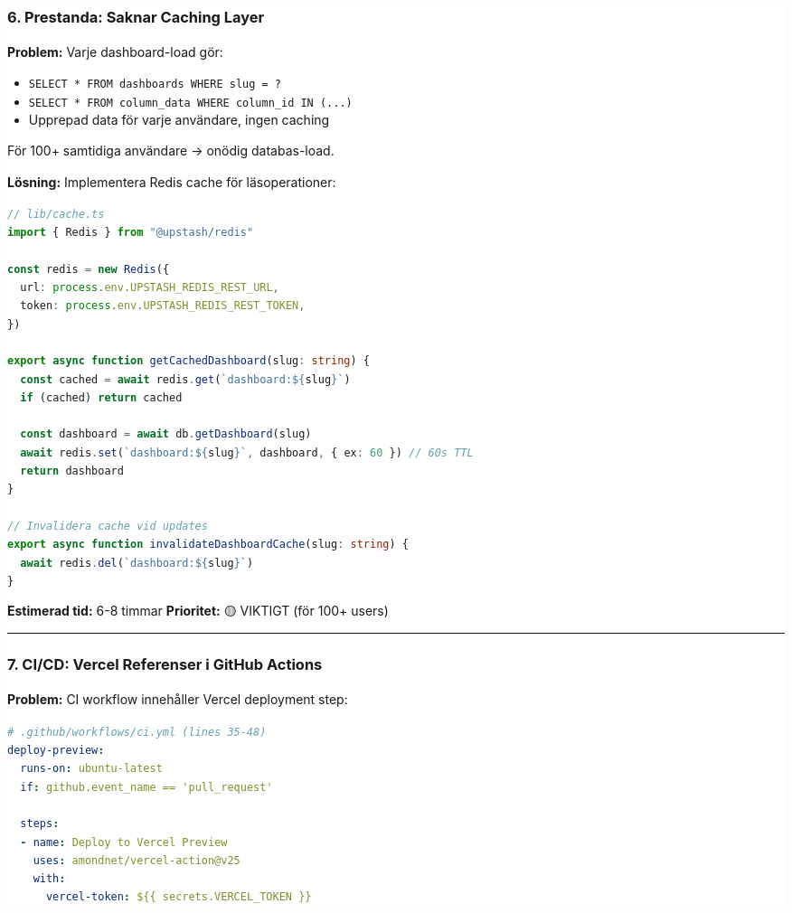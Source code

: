
### 6. Prestanda: Saknar Caching Layer

**Problem:**
Varje dashboard-load gör:
- `SELECT * FROM dashboards WHERE slug = ?`
- `SELECT * FROM column_data WHERE column_id IN (...)`
- Upprepad data för varje användare, ingen caching

För 100+ samtidiga användare → onödig databas-load.

**Lösning:**
Implementera Redis cache för läsoperationer:

```typescript
// lib/cache.ts
import { Redis } from "@upstash/redis"

const redis = new Redis({
  url: process.env.UPSTASH_REDIS_REST_URL,
  token: process.env.UPSTASH_REDIS_REST_TOKEN,
})

export async function getCachedDashboard(slug: string) {
  const cached = await redis.get(`dashboard:${slug}`)
  if (cached) return cached

  const dashboard = await db.getDashboard(slug)
  await redis.set(`dashboard:${slug}`, dashboard, { ex: 60 }) // 60s TTL
  return dashboard
}

// Invalidera cache vid updates
export async function invalidateDashboardCache(slug: string) {
  await redis.del(`dashboard:${slug}`)
}
```

**Estimerad tid:** 6-8 timmar
**Prioritet:** 🟡 VIKTIGT (för 100+ users)

---

### 7. CI/CD: Vercel Referenser i GitHub Actions

**Problem:**
CI workflow innehåller Vercel deployment step:

```yaml
# .github/workflows/ci.yml (lines 35-48)
deploy-preview:
  runs-on: ubuntu-latest
  if: github.event_name == 'pull_request'

  steps:
  - name: Deploy to Vercel Preview
    uses: amondnet/vercel-action@v25
    with:
      vercel-token: ${{ secrets.VERCEL_TOKEN }}
```
